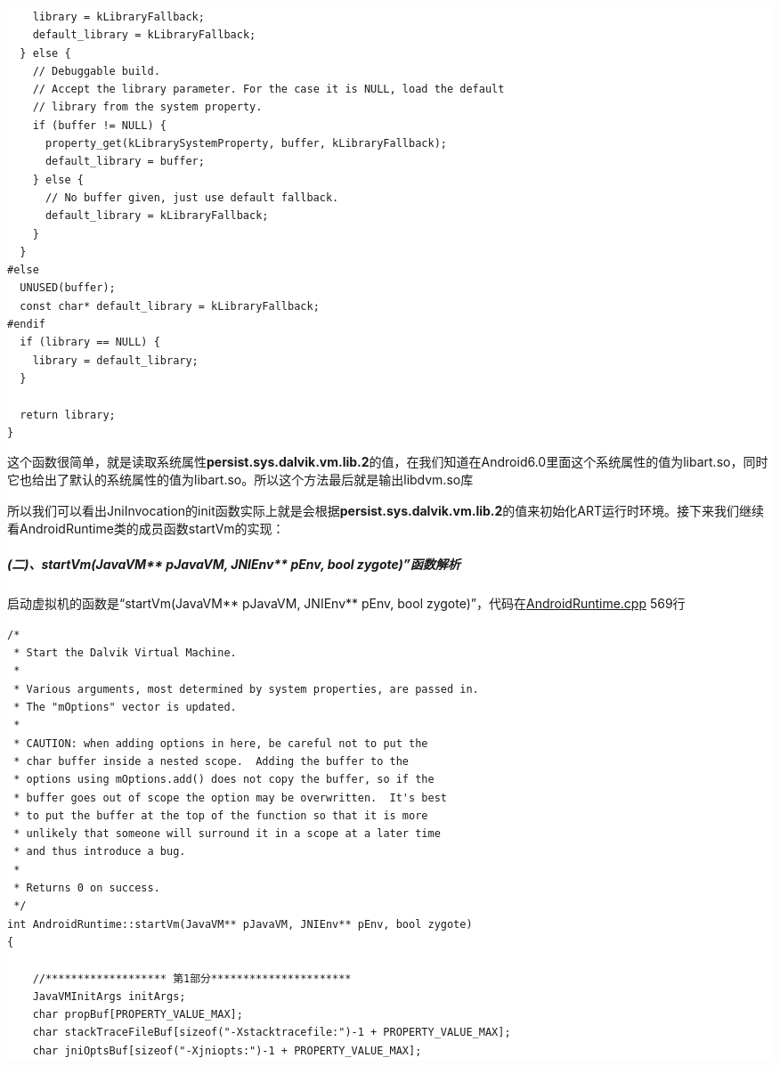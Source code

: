 ```
    library = kLibraryFallback;
    default_library = kLibraryFallback;
  } else {
    // Debuggable build.
    // Accept the library parameter. For the case it is NULL, load the default
    // library from the system property.
    if (buffer != NULL) {
      property_get(kLibrarySystemProperty, buffer, kLibraryFallback);
      default_library = buffer;
    } else {
      // No buffer given, just use default fallback.
      default_library = kLibraryFallback;
    }
  }
#else
  UNUSED(buffer);
  const char* default_library = kLibraryFallback;
#endif
  if (library == NULL) {
    library = default_library;
  }

  return library;
}
```

这个函数很简单，就是读取系统属性**persist.sys.dalvik.vm.lib.2**的值，在我们知道在Android6.0里面这个系统属性的值为libart.so，同时它也给出了默认的系统属性的值为libart.so。所以这个方法最后就是输出libdvm.so库

所以我们可以看出JniInvocation的init函数实际上就是会根据**persist.sys.dalvik.vm.lib.2**的值来初始化ART运行时环境。接下来我们继续看AndroidRuntime类的成员函数startVm的实现：

##### (二)、startVm(JavaVM\*\* pJavaVM, JNIEnv\*\* pEnv, bool zygote)”函数解析

启动虚拟机的函数是“startVm(JavaVM\*\* pJavaVM, JNIEnv\*\* pEnv, bool zygote)”，代码在[AndroidRuntime.cpp](https://cloud.tencent.com/developer/tools/blog-entry?target=https%3A%2F%2Flink.jianshu.com%2F%3Ft%3Dhttp%25253A%25252F%25252Fandroidxref.com%25252F6.0.1_r10%25252Fxref%25252Fframeworks%25252Fbase%25252Fcore%25252Fjni%25252FAndroidRuntime.cpp&objectId=1199508&objectType=1&isNewArticle=undefined) 569行

```
/*
 * Start the Dalvik Virtual Machine.
 *
 * Various arguments, most determined by system properties, are passed in.
 * The "mOptions" vector is updated.
 *
 * CAUTION: when adding options in here, be careful not to put the
 * char buffer inside a nested scope.  Adding the buffer to the
 * options using mOptions.add() does not copy the buffer, so if the
 * buffer goes out of scope the option may be overwritten.  It's best
 * to put the buffer at the top of the function so that it is more
 * unlikely that someone will surround it in a scope at a later time
 * and thus introduce a bug.
 *
 * Returns 0 on success.
 */
int AndroidRuntime::startVm(JavaVM** pJavaVM, JNIEnv** pEnv, bool zygote)
{

    //******************* 第1部分**********************
    JavaVMInitArgs initArgs;
    char propBuf[PROPERTY_VALUE_MAX];
    char stackTraceFileBuf[sizeof("-Xstacktracefile:")-1 + PROPERTY_VALUE_MAX];
    char jniOptsBuf[sizeof("-Xjniopts:")-1 + PROPERTY_VALUE_MAX];
```